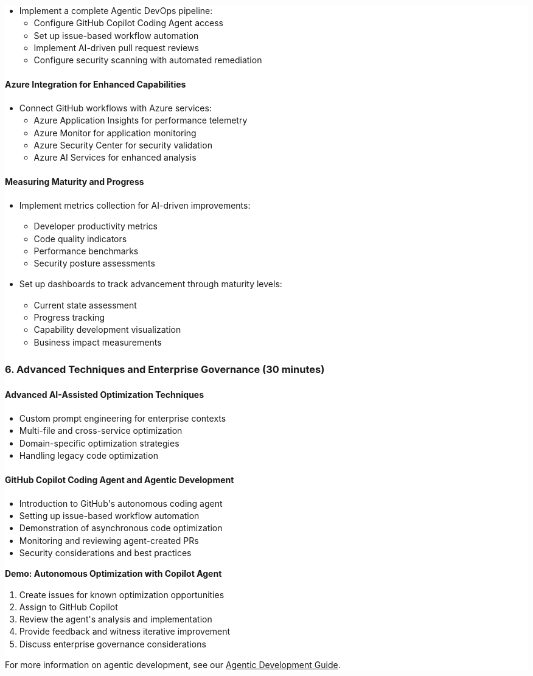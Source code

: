 - Implement a complete Agentic DevOps pipeline:
  - Configure GitHub Copilot Coding Agent access
  - Set up issue-based workflow automation
  - Implement AI-driven pull request reviews
  - Configure security scanning with automated remediation

#### Azure Integration for Enhanced Capabilities

- Connect GitHub workflows with Azure services:
  - Azure Application Insights for performance telemetry
  - Azure Monitor for application monitoring
  - Azure Security Center for security validation
  - Azure AI Services for enhanced analysis

#### Measuring Maturity and Progress

- Implement metrics collection for AI-driven improvements:
  - Developer productivity metrics
  - Code quality indicators
  - Performance benchmarks
  - Security posture assessments

- Set up dashboards to track advancement through maturity levels:
  - Current state assessment
  - Progress tracking
  - Capability development visualization
  - Business impact measurements

### 6. Advanced Techniques and Enterprise Governance (30 minutes)

#### Advanced AI-Assisted Optimization Techniques

- Custom prompt engineering for enterprise contexts
- Multi-file and cross-service optimization
- Domain-specific optimization strategies
- Handling legacy code optimization

#### GitHub Copilot Coding Agent and Agentic Development

- Introduction to GitHub's autonomous coding agent
- Setting up issue-based workflow automation
- Demonstration of asynchronous code optimization
- Monitoring and reviewing agent-created PRs
- Security considerations and best practices

**Demo: Autonomous Optimization with Copilot Agent**
1. Create issues for known optimization opportunities
2. Assign to GitHub Copilot
3. Review the agent's analysis and implementation
4. Provide feedback and witness iterative improvement
5. Discuss enterprise governance considerations

For more information on agentic development, see our [Agentic Development Guide](/docs/agentic-development.md).
